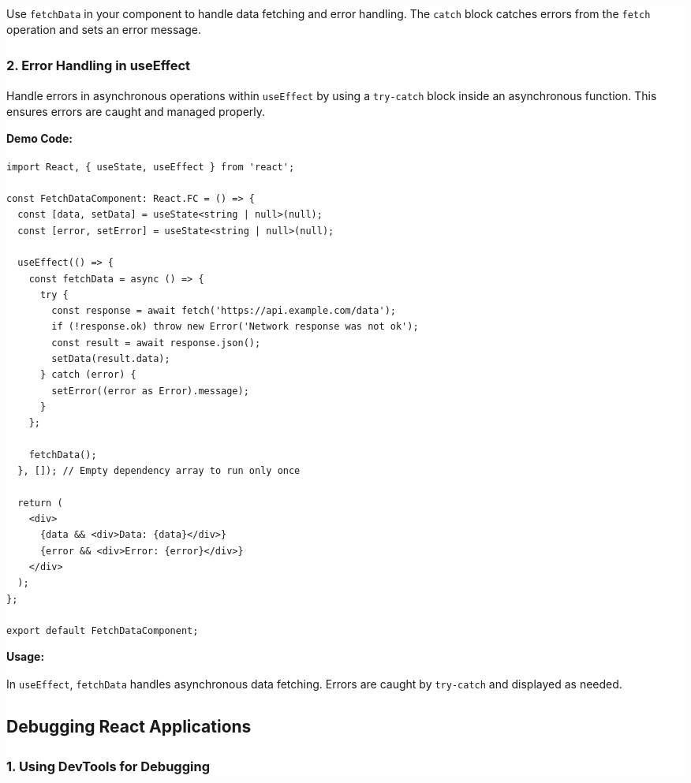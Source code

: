 Use `fetchData` in your component to handle data fetching and error handling. The `catch` block catches errors from the `fetch` operation and sets an error message.

### 2. Error Handling in useEffect

Handle errors in asynchronous operations within `useEffect` by using a `try-catch` block inside an asynchronous function. This ensures errors are caught and managed properly.

**Demo Code:**

```tsx
import React, { useState, useEffect } from 'react';

const FetchDataComponent: React.FC = () => {
  const [data, setData] = useState<string | null>(null);
  const [error, setError] = useState<string | null>(null);

  useEffect(() => {
    const fetchData = async () => {
      try {
        const response = await fetch('https://api.example.com/data');
        if (!response.ok) throw new Error('Network response was not ok');
        const result = await response.json();
        setData(result.data);
      } catch (error) {
        setError((error as Error).message);
      }
    };

    fetchData();
  }, []); // Empty dependency array to run only once

  return (
    <div>
      {data && <div>Data: {data}</div>}
      {error && <div>Error: {error}</div>}
    </div>
  );
};

export default FetchDataComponent;
```

**Usage:**

In `useEffect`, `fetchData` handles asynchronous data fetching. Errors are caught by `try-catch` and displayed as needed.



## Debugging React Applications
### 1. Using DevTools for Debugging
